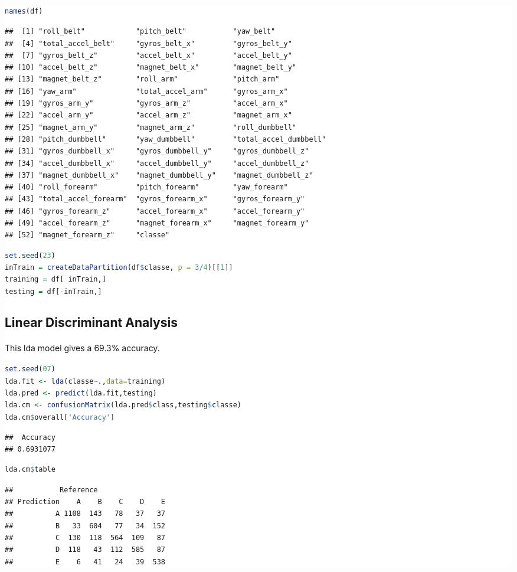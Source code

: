 ```r
names(df)
```

```
##  [1] "roll_belt"            "pitch_belt"           "yaw_belt"            
##  [4] "total_accel_belt"     "gyros_belt_x"         "gyros_belt_y"        
##  [7] "gyros_belt_z"         "accel_belt_x"         "accel_belt_y"        
## [10] "accel_belt_z"         "magnet_belt_x"        "magnet_belt_y"       
## [13] "magnet_belt_z"        "roll_arm"             "pitch_arm"           
## [16] "yaw_arm"              "total_accel_arm"      "gyros_arm_x"         
## [19] "gyros_arm_y"          "gyros_arm_z"          "accel_arm_x"         
## [22] "accel_arm_y"          "accel_arm_z"          "magnet_arm_x"        
## [25] "magnet_arm_y"         "magnet_arm_z"         "roll_dumbbell"       
## [28] "pitch_dumbbell"       "yaw_dumbbell"         "total_accel_dumbbell"
## [31] "gyros_dumbbell_x"     "gyros_dumbbell_y"     "gyros_dumbbell_z"    
## [34] "accel_dumbbell_x"     "accel_dumbbell_y"     "accel_dumbbell_z"    
## [37] "magnet_dumbbell_x"    "magnet_dumbbell_y"    "magnet_dumbbell_z"   
## [40] "roll_forearm"         "pitch_forearm"        "yaw_forearm"         
## [43] "total_accel_forearm"  "gyros_forearm_x"      "gyros_forearm_y"     
## [46] "gyros_forearm_z"      "accel_forearm_x"      "accel_forearm_y"     
## [49] "accel_forearm_z"      "magnet_forearm_x"     "magnet_forearm_y"    
## [52] "magnet_forearm_z"     "classe"
```

```r
set.seed(23)
inTrain = createDataPartition(df$classe, p = 3/4)[[1]]
training = df[ inTrain,]
testing = df[-inTrain,]
```

Linear Discriminant Analysis
----------------------------
This lda model gives a 69.3% accuracy.

```r
set.seed(07)
lda.fit <- lda(classe~.,data=training)
lda.pred <- predict(lda.fit,testing)
lda.cm <- confusionMatrix(lda.pred$class,testing$classe)
lda.cm$overall['Accuracy']
```

```
##  Accuracy 
## 0.6931077
```

```r
lda.cm$table
```

```
##           Reference
## Prediction    A    B    C    D    E
##          A 1108  143   78   37   37
##          B   33  604   77   34  152
##          C  130  118  564  109   87
##          D  118   43  112  585   87
##          E    6   41   24   39  538
```
